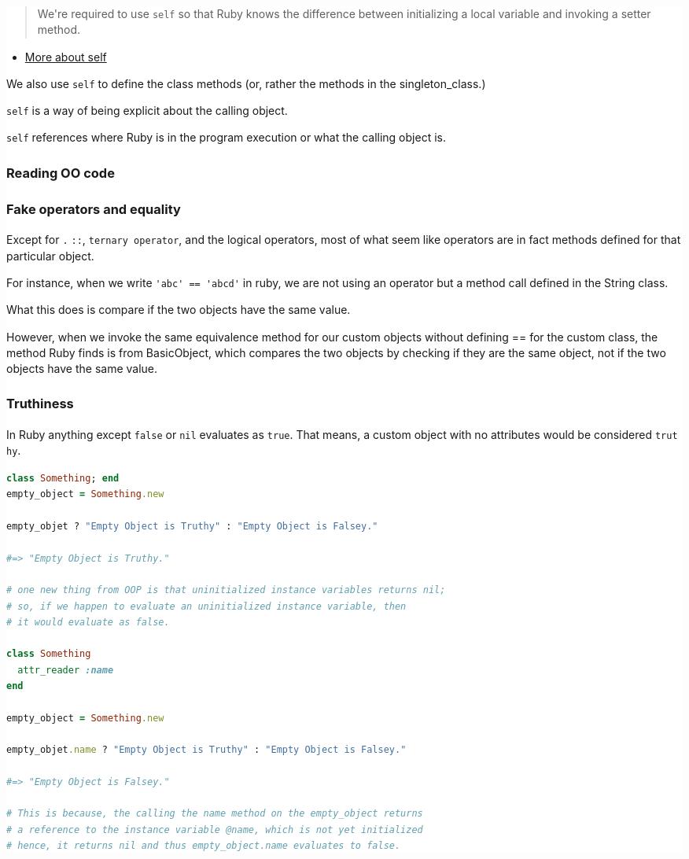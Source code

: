 > We're required to use `self` so that Ruby knows the difference between initializing a local variable and invoking a setter method.

-   [More about self](https://launchschool.com/books/oo_ruby/read/classes_and_objects_part2#moreaboutself)

We also use `self` to define the class methods (or, rather the methods in the singleton_class.)

`self` is a way of being explicit about the calling object.

`self` references where Ruby is in the program execution or what the calling object is.

###  Reading OO code

### Fake operators and equality

Except for `.` `::`, `ternary operator`, and the logical operators, most of what seem like operators are in fact methods defined for that particular object. 

For instance, when we write `'abc' == 'abcd'` in ruby, we are not using an operator but a method call defined in the String class.

What this does is compare if the two objects have the same value. 

However, when we invoke the same equivalence method for our custom objects without defining == for the custom class, the method Ruby finds is from BasicObject, which compares the two objects by checking if they are the same object, not if the two objects have the same value.

### Truthiness

In Ruby anything except `false` or `nil` evaluates as `true`. That means, a custom object with no attributes would be considered `truthy`. 

```ruby
class Something; end
empty_object = Something.new

empty_objet ? "Empty Object is Truthy" : "Empty Object is Falsey."

#=> "Empty Object is Truthy."

# one new thing from OOP is that uninitialized instance variables returns nil;
# so, if we happen to evaluate an uninitialized instance variable, then
# it would evaluate as false.

class Something
  attr_reader :name
end

empty_object = Something.new

empty_objet.name ? "Empty Object is Truthy" : "Empty Object is Falsey."

#=> "Empty Object is Falsey."

# This is because, the calling the name method on the empty_object returns
# a reference to the instance variable @name, which is not yet initialized
# hence, it returns nil and thus empty_object.name evaluates to false.
```
